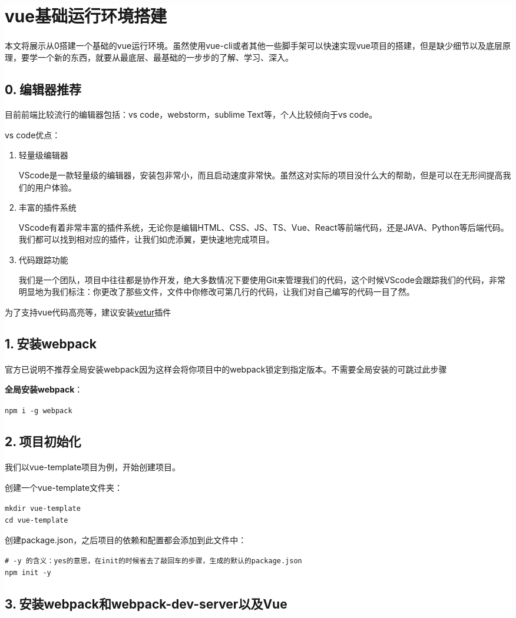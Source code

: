 # vue基础运行环境搭建

本文将展示从0搭建一个基础的vue运行环境。虽然使用vue-cli或者其他一些脚手架可以快速实现vue项目的搭建，但是缺少细节以及底层原理，要学一个新的东西，就要从最底层、最基础的一步步的了解、学习、深入。

## 0. 编辑器推荐

目前前端比较流行的编辑器包括：vs code，webstorm，sublime Text等，个人比较倾向于vs code。

vs code优点：

1. 轻量级编辑器

   VScode是一款轻量级的编辑器，安装包非常小，而且启动速度非常快。虽然这对实际的项目没什么大的帮助，但是可以在无形间提高我们的用户体验。

2. 丰富的插件系统

   VScode有着非常丰富的插件系统，无论你是编辑HTML、CSS、JS、TS、Vue、React等前端代码，还是JAVA、Python等后端代码。我们都可以找到相对应的插件，让我们如虎添翼，更快速地完成项目。

3. 代码跟踪功能

   我们是一个团队，项目中往往都是协作开发，绝大多数情况下要使用Git来管理我们的代码，这个时候VScode会跟踪我们的代码，非常明显地为我们标注：你更改了那些文件，文件中你修改可第几行的代码，让我们对自己编写的代码一目了然。

为了支持vue代码高亮等，建议安装[vetur](https://links.jianshu.com/go?to=https%3A%2F%2Fmarketplace.visualstudio.com%2Fitems%3FitemName%3Doctref.vetur)插件

## 1. 安装webpack

官方已说明不推荐全局安装webpack因为这样会将你项目中的webpack锁定到指定版本。不需要全局安装的可跳过此步骤

**全局安装webpack**：

```shell
npm i -g webpack
```

## 2. 项目初始化

我们以vue-template项目为例，开始创建项目。

创建一个vue-template文件夹：

```shell
mkdir vue-template
cd vue-template
```

创建package.json，之后项目的依赖和配置都会添加到此文件中：

```shell
# -y 的含义：yes的意思，在init的时候省去了敲回车的步骤，生成的默认的package.json
npm init -y 
```

## 3. 安装webpack和webpack-dev-server以及Vue
